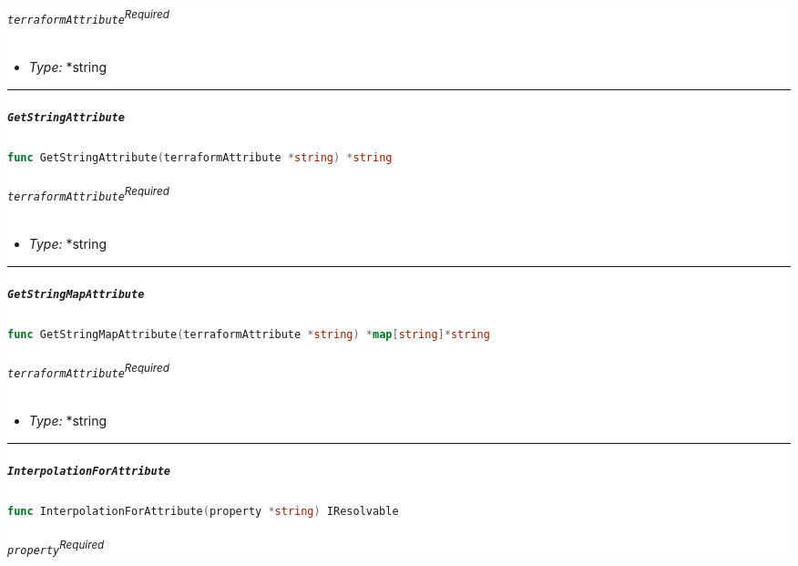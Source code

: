 ###### `terraformAttribute`<sup>Required</sup> <a name="terraformAttribute" id="@cdktf/provider-snowflake.managedAccount.ManagedAccountTimeoutsOutputReference.getNumberMapAttribute.parameter.terraformAttribute"></a>

- *Type:* *string

---

##### `GetStringAttribute` <a name="GetStringAttribute" id="@cdktf/provider-snowflake.managedAccount.ManagedAccountTimeoutsOutputReference.getStringAttribute"></a>

```go
func GetStringAttribute(terraformAttribute *string) *string
```

###### `terraformAttribute`<sup>Required</sup> <a name="terraformAttribute" id="@cdktf/provider-snowflake.managedAccount.ManagedAccountTimeoutsOutputReference.getStringAttribute.parameter.terraformAttribute"></a>

- *Type:* *string

---

##### `GetStringMapAttribute` <a name="GetStringMapAttribute" id="@cdktf/provider-snowflake.managedAccount.ManagedAccountTimeoutsOutputReference.getStringMapAttribute"></a>

```go
func GetStringMapAttribute(terraformAttribute *string) *map[string]*string
```

###### `terraformAttribute`<sup>Required</sup> <a name="terraformAttribute" id="@cdktf/provider-snowflake.managedAccount.ManagedAccountTimeoutsOutputReference.getStringMapAttribute.parameter.terraformAttribute"></a>

- *Type:* *string

---

##### `InterpolationForAttribute` <a name="InterpolationForAttribute" id="@cdktf/provider-snowflake.managedAccount.ManagedAccountTimeoutsOutputReference.interpolationForAttribute"></a>

```go
func InterpolationForAttribute(property *string) IResolvable
```

###### `property`<sup>Required</sup> <a name="property" id="@cdktf/provider-snowflake.managedAccount.ManagedAccountTimeoutsOutputReference.interpolationForAttribute.parameter.property"></a>
